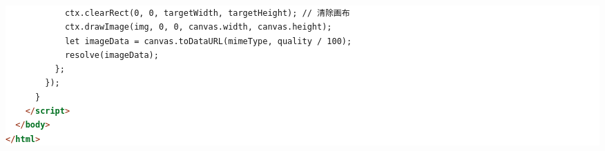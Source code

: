```html
            ctx.clearRect(0, 0, targetWidth, targetHeight); // 清除画布
            ctx.drawImage(img, 0, 0, canvas.width, canvas.height);
            let imageData = canvas.toDataURL(mimeType, quality / 100);
            resolve(imageData);
          };
        });
      }
    </script>
  </body>
</html>
```
